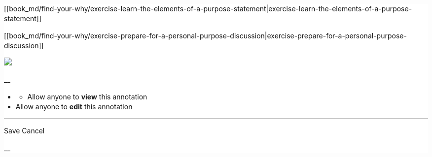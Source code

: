 [[book_md/find-your-why/exercise-learn-the-elements-of-a-purpose-statement|exercise-learn-the-elements-of-a-purpose-statement]]

[[book_md/find-your-why/exercise-prepare-for-a-personal-purpose-discussion|exercise-prepare-for-a-personal-purpose-discussion]]

![](https://bat.bing.com/action/0?ti=56018282&Ver=2&mid=249354ab-f7c7-414f-93ee-b529be610342&sid=49fff5b0636c11eeb9c611038afc8668&vid=4a005010636c11ee80c703d4c4a7acd5&vids=0&msclkid=N&pi=0&lg=en-US&sw=800&sh=600&sc=24&nwd=1&tl=Shortform%20%7C%20Book&p=https%3A%2F%2Fwww.shortform.com%2Fapp%2Fbook%2Ffind-your-why%2Fchapter-4&r=&lt=454&evt=pageLoad&sv=1&rn=568867)

__

  *   * Allow anyone to **view** this annotation
  * Allow anyone to **edit** this annotation



* * *

Save Cancel

__




